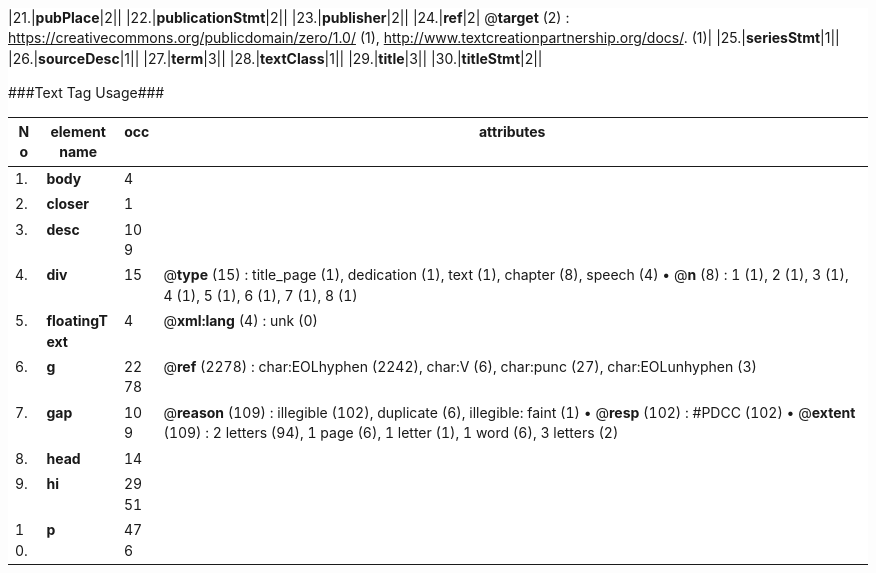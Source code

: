 |21.|__pubPlace__|2||
|22.|__publicationStmt__|2||
|23.|__publisher__|2||
|24.|__ref__|2| @__target__ (2) : https://creativecommons.org/publicdomain/zero/1.0/ (1), http://www.textcreationpartnership.org/docs/. (1)|
|25.|__seriesStmt__|1||
|26.|__sourceDesc__|1||
|27.|__term__|3||
|28.|__textClass__|1||
|29.|__title__|3||
|30.|__titleStmt__|2||


###Text Tag Usage###

|No|element name|occ|attributes|
|---|---|---|---|
|1.|__body__|4||
|2.|__closer__|1||
|3.|__desc__|109||
|4.|__div__|15| @__type__ (15) : title_page (1), dedication (1), text (1), chapter (8), speech (4)  •  @__n__ (8) : 1 (1), 2 (1), 3 (1), 4 (1), 5 (1), 6 (1), 7 (1), 8 (1)|
|5.|__floatingText__|4| @__xml:lang__ (4) : unk (0)|
|6.|__g__|2278| @__ref__ (2278) : char:EOLhyphen (2242), char:V (6), char:punc (27), char:EOLunhyphen (3)|
|7.|__gap__|109| @__reason__ (109) : illegible (102), duplicate (6), illegible: faint (1)  •  @__resp__ (102) : #PDCC (102)  •  @__extent__ (109) : 2 letters (94), 1 page (6), 1 letter (1), 1 word (6), 3 letters (2)|
|8.|__head__|14||
|9.|__hi__|2951||
|10.|__p__|476||